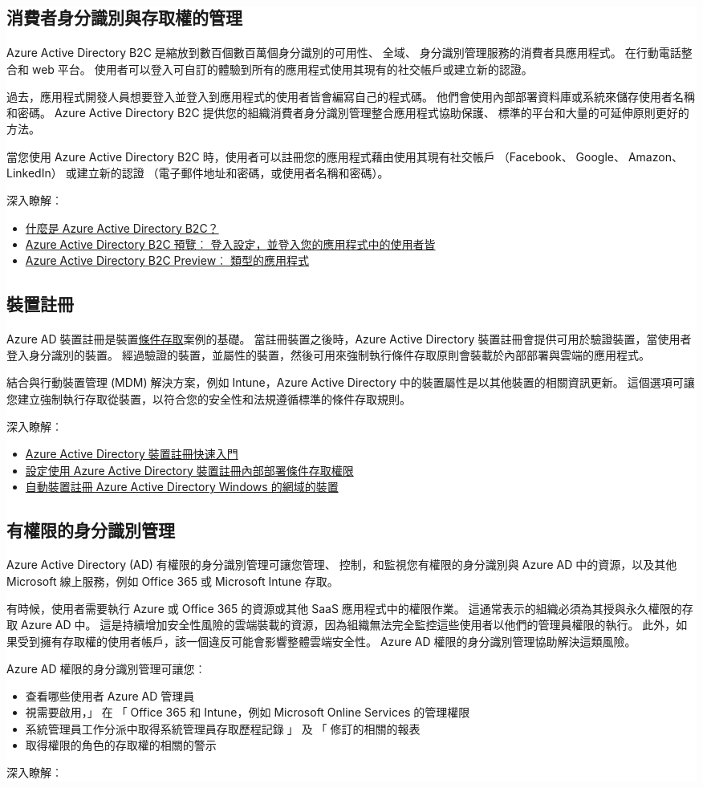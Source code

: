 ## <a name="consumer-identity-and-access-management"></a>消費者身分識別與存取權的管理

Azure Active Directory B2C 是縮放到數百個數百萬個身分識別的可用性、 全域、 身分識別管理服務的消費者具應用程式。 在行動電話整合和 web 平台。 使用者可以登入可自訂的體驗到所有的應用程式使用其現有的社交帳戶或建立新的認證。

過去，應用程式開發人員想要登入並登入到應用程式的使用者皆會編寫自己的程式碼。 他們會使用內部部署資料庫或系統來儲存使用者名稱和密碼。 Azure Active Directory B2C 提供您的組織消費者身分識別管理整合應用程式協助保護、 標準的平台和大量的可延伸原則更好的方法。

當您使用 Azure Active Directory B2C 時，使用者可以註冊您的應用程式藉由使用其現有社交帳戶 （Facebook、 Google、 Amazon、 LinkedIn） 或建立新的認證 （電子郵件地址和密碼，或使用者名稱和密碼）。

深入瞭解︰

- [什麼是 Azure Active Directory B2C？](https://azure.microsoft.com/services/active-directory-b2c/)
- [Azure Active Directory B2C 預覽︰ 登入設定，並登入您的應用程式中的使用者皆](../active-directory-b2c/active-directory-b2c-overview.md)
- [Azure Active Directory B2C Preview︰ 類型的應用程式](../active-directory-b2c/active-directory-b2c-apps.md)

## <a name="device-registration"></a>裝置註冊

Azure AD 裝置註冊是裝置[條件存取](../active-directory/active-directory-conditional-access-on-premises-setup.md)案例的基礎。 當註冊裝置之後時，Azure Active Directory 裝置註冊會提供可用於驗證裝置，當使用者登入身分識別的裝置。 經過驗證的裝置，並屬性的裝置，然後可用來強制執行條件存取原則會裝載於內部部署與雲端的應用程式。

結合與行動裝置管理 (MDM) 解決方案，例如 Intune，Azure Active Directory 中的裝置屬性是以其他裝置的相關資訊更新。 這個選項可讓您建立強制執行存取從裝置，以符合您的安全性和法規遵循標準的條件存取規則。

深入瞭解︰

- [Azure Active Directory 裝置註冊快速入門](../active-directory/active-directory-conditional-access-device-registration-overview.md)
- [設定使用 Azure Active Directory 裝置註冊內部部署條件存取權限](../active-directory/active-directory-conditional-access-on-premises-setup.md)
- [自動裝置註冊 Azure Active Directory Windows 的網域的裝置](../active-directory/active-directory-conditional-access-automatic-device-registration.md)

## <a name="privileged-identity-management"></a>有權限的身分識別管理
Azure Active Directory (AD) 有權限的身分識別管理可讓您管理、 控制，和監視您有權限的身分識別與 Azure AD 中的資源，以及其他 Microsoft 線上服務，例如 Office 365 或 Microsoft Intune 存取。

有時候，使用者需要執行 Azure 或 Office 365 的資源或其他 SaaS 應用程式中的權限作業。 這通常表示的組織必須為其授與永久權限的存取 Azure AD 中。 這是持續增加安全性風險的雲端裝載的資源，因為組織無法完全監控這些使用者以他們的管理員權限的執行。 此外，如果受到擁有存取權的使用者帳戶，該一個違反可能會影響整體雲端安全性。 Azure AD 權限的身分識別管理協助解決這類風險。

Azure AD 權限的身分識別管理可讓您︰

- 查看哪些使用者 Azure AD 管理員
- 視需要啟用，」 在 「 Office 365 和 Intune，例如 Microsoft Online Services 的管理權限
- 系統管理員工作分派中取得系統管理員存取歷程記錄 」 及 「 修訂的相關的報表
- 取得權限的角色的存取權的相關的警示

深入瞭解︰
